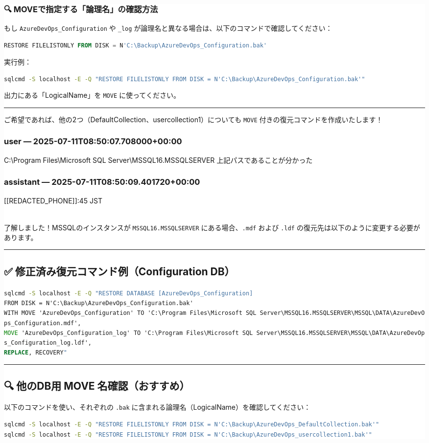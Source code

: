 ### 🔍 MOVEで指定する「論理名」の確認方法

もし `AzureDevOps_Configuration` や `_log` が論理名と異なる場合は、以下のコマンドで確認してください：

```sql
RESTORE FILELISTONLY FROM DISK = N'C:\Backup\AzureDevOps_Configuration.bak'
```

実行例：

```bash
sqlcmd -S localhost -E -Q "RESTORE FILELISTONLY FROM DISK = N'C:\Backup\AzureDevOps_Configuration.bak'"
```

出力にある「LogicalName」を `MOVE` に使ってください。

---

ご希望であれば、他の2つ（DefaultCollection、usercollection1）についても `MOVE` 付きの復元コマンドを作成いたします！
### user — 2025-07-11T08:50:07.708000+00:00

C:\Program Files\Microsoft SQL Server\MSSQL16.MSSQLSERVER
上記パスであることが分かった
### assistant — 2025-07-11T08:50:09.401720+00:00

[[REDACTED_PHONE]]:45 JST  
　

了解しました！MSSQLのインスタンスが `MSSQL16.MSSQLSERVER` にある場合、`.mdf` および `.ldf` の復元先は以下のように変更する必要があります。

---

## ✅ 修正済み復元コマンド例（Configuration DB）

```cmd
sqlcmd -S localhost -E -Q "RESTORE DATABASE [AzureDevOps_Configuration]
FROM DISK = N'C:\Backup\AzureDevOps_Configuration.bak'
WITH MOVE 'AzureDevOps_Configuration' TO 'C:\Program Files\Microsoft SQL Server\MSSQL16.MSSQLSERVER\MSSQL\DATA\AzureDevOps_Configuration.mdf',
MOVE 'AzureDevOps_Configuration_log' TO 'C:\Program Files\Microsoft SQL Server\MSSQL16.MSSQLSERVER\MSSQL\DATA\AzureDevOps_Configuration_log.ldf',
REPLACE, RECOVERY"
```

---

## 🔍 他のDB用 MOVE 名確認（おすすめ）

以下のコマンドを使い、それぞれの `.bak` に含まれる論理名（LogicalName）を確認してください：

```cmd
sqlcmd -S localhost -E -Q "RESTORE FILELISTONLY FROM DISK = N'C:\Backup\AzureDevOps_DefaultCollection.bak'"
sqlcmd -S localhost -E -Q "RESTORE FILELISTONLY FROM DISK = N'C:\Backup\AzureDevOps_usercollection1.bak'"
```
